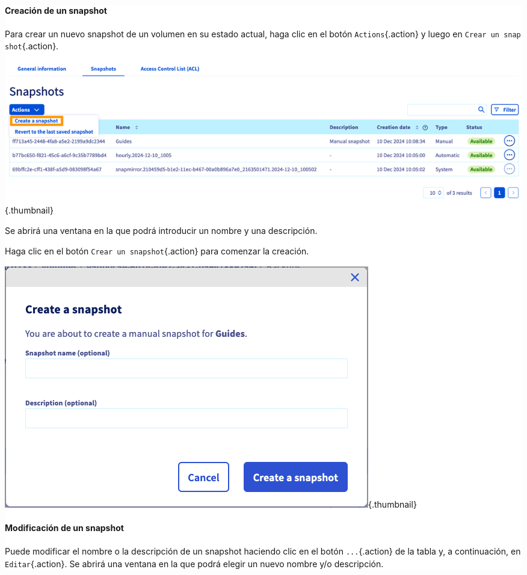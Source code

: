 #### Creación de un snapshot <a name="create_snapshot"></a>

Para crear un nuevo snapshot de un volumen en su estado actual, haga clic en el botón `Actions`{.action} y luego en `Crear un snapshot`{.action}.

![Snapshot create](images/manage_enterprise08.png){.thumbnail}

Se abrirá una ventana en la que podrá introducir un nombre y una descripción.

Haga clic en el botón `Crear un snapshot`{.action} para comenzar la creación.

![Snapshot create window](images/manage_enterprise09.png){.thumbnail}

#### Modificación de un snapshot <a name="modify_snapshot"></a>

Puede modificar el nombre o la descripción de un snapshot haciendo clic en el botón `...`{.action} de la tabla y, a continuación, en `Editar`{.action}. Se abrirá una ventana en la que podrá elegir un nuevo nombre y/o descripción.
